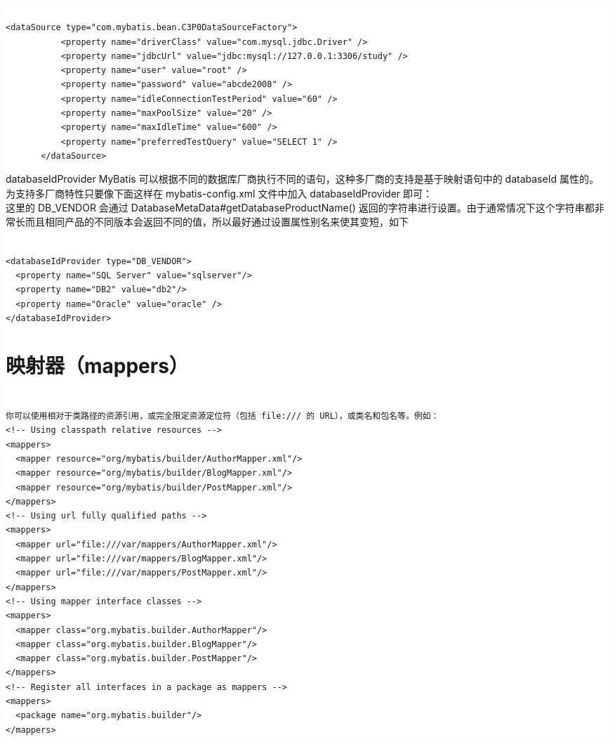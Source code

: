 ```

<dataSource type="com.mybatis.bean.C3P0DataSourceFactory">  
           <property name="driverClass" value="com.mysql.jdbc.Driver" />  
           <property name="jdbcUrl" value="jdbc:mysql://127.0.0.1:3306/study" />  
           <property name="user" value="root" />  
           <property name="password" value="abcde2008" />  
           <property name="idleConnectionTestPeriod" value="60" />  
           <property name="maxPoolSize" value="20" />  
           <property name="maxIdleTime" value="600" />  
           <property name="preferredTestQuery" value="SELECT 1" />  
       </dataSource>  

```

databaseIdProvider
MyBatis 可以根据不同的数据库厂商执行不同的语句，这种多厂商的支持是基于映射语句中的 databaseId 属性的。
为支持多厂商特性只要像下面这样在 mybatis-config.xml 文件中加入 databaseIdProvider 即可：
<databaseIdProvider type="DB_VENDOR" />  
这里的 DB_VENDOR 会通过 DatabaseMetaData#getDatabaseProductName() 返回的字符串进行设置。由于通常情况下这个字符串都非常长而且相同产品的不同版本会返回不同的值，所以最好通过设置属性别名来使其变短，如下
```

<databaseIdProvider type="DB_VENDOR">  
  <property name="SQL Server" value="sqlserver"/>  
  <property name="DB2" value="db2"/>          
  <property name="Oracle" value="oracle" />  
</databaseIdProvider>  

```

#  映射器（mappers） 
```

你可以使用相对于类路径的资源引用，或完全限定资源定位符（包括 file:/// 的 URL），或类名和包名等。例如：
<!-- Using classpath relative resources -->  
<mappers>  
  <mapper resource="org/mybatis/builder/AuthorMapper.xml"/>  
  <mapper resource="org/mybatis/builder/BlogMapper.xml"/>  
  <mapper resource="org/mybatis/builder/PostMapper.xml"/>  
</mappers>  
<!-- Using url fully qualified paths -->  
<mappers>  
  <mapper url="file:///var/mappers/AuthorMapper.xml"/>  
  <mapper url="file:///var/mappers/BlogMapper.xml"/>  
  <mapper url="file:///var/mappers/PostMapper.xml"/>  
</mappers>  
<!-- Using mapper interface classes -->  
<mappers>  
  <mapper class="org.mybatis.builder.AuthorMapper"/>  
  <mapper class="org.mybatis.builder.BlogMapper"/>  
  <mapper class="org.mybatis.builder.PostMapper"/>  
</mappers>  
<!-- Register all interfaces in a package as mappers -->  
<mappers>  
  <package name="org.mybatis.builder"/>  
</mappers>  

```